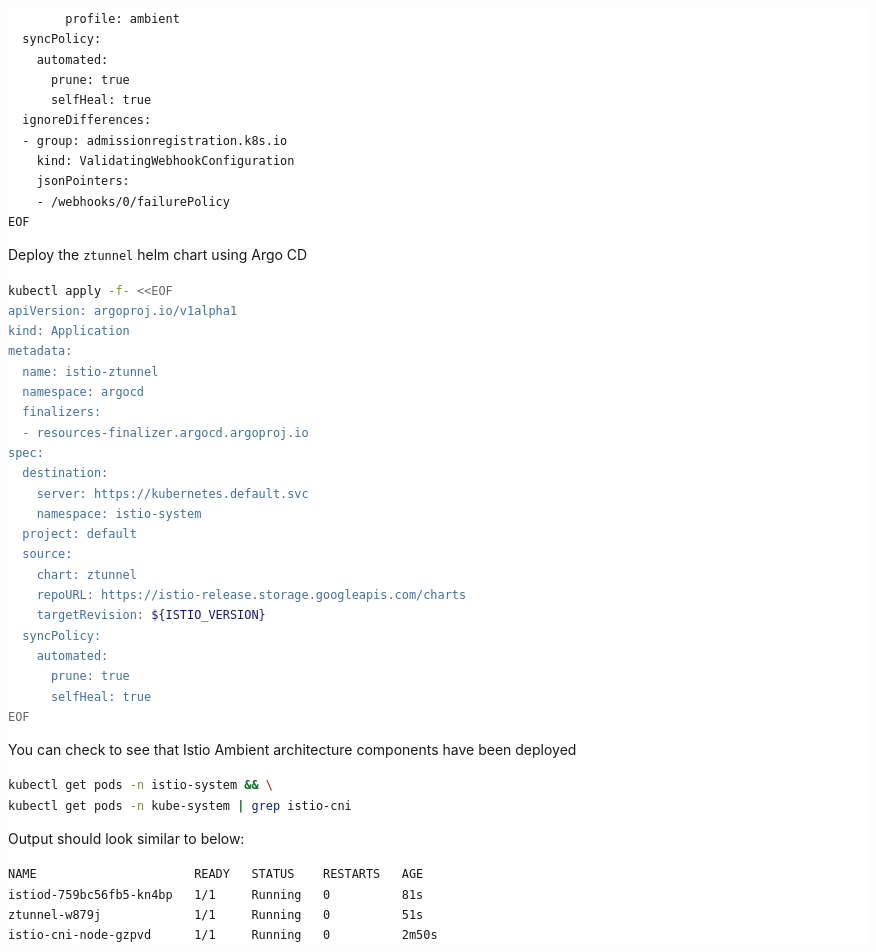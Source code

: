 ```bash
        profile: ambient
  syncPolicy:
    automated:
      prune: true
      selfHeal: true
  ignoreDifferences:     
  - group: admissionregistration.k8s.io                                                              
    kind: ValidatingWebhookConfiguration
    jsonPointers:                                                                                    
    - /webhooks/0/failurePolicy
EOF
```

Deploy the `ztunnel` helm chart using Argo CD
```bash
kubectl apply -f- <<EOF
apiVersion: argoproj.io/v1alpha1
kind: Application
metadata:
  name: istio-ztunnel
  namespace: argocd
  finalizers:
  - resources-finalizer.argocd.argoproj.io
spec:
  destination:
    server: https://kubernetes.default.svc
    namespace: istio-system
  project: default
  source:
    chart: ztunnel
    repoURL: https://istio-release.storage.googleapis.com/charts
    targetRevision: ${ISTIO_VERSION}
  syncPolicy:
    automated:
      prune: true
      selfHeal: true
EOF
```

You can check to see that Istio Ambient architecture components have been deployed
```bash
kubectl get pods -n istio-system && \
kubectl get pods -n kube-system | grep istio-cni
```

Output should look similar to below:
```bash
NAME                      READY   STATUS    RESTARTS   AGE
istiod-759bc56fb5-kn4bp   1/1     Running   0          81s
ztunnel-w879j             1/1     Running   0          51s
istio-cni-node-gzpvd      1/1     Running   0          2m50s
```
